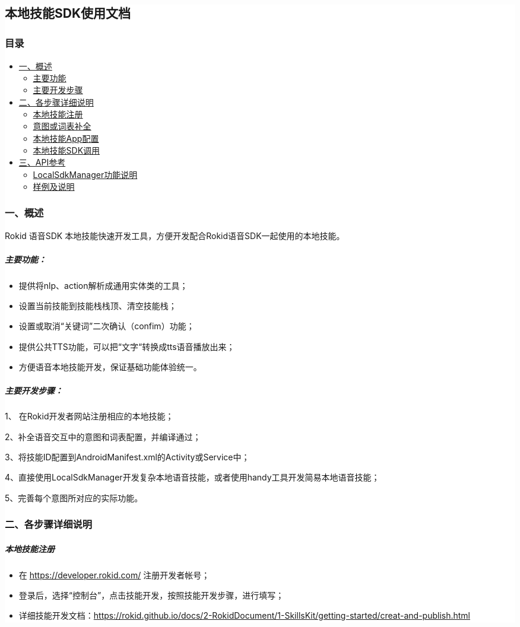 ## 本地技能SDK使用文档

### 目录
* [一、概述](#一、概述)
  * [主要功能](#主要功能)
  * [主要开发步骤](#主要开发步骤)
* [二、各步骤详细说明](#三、各步骤详细说明)
  * [本地技能注册](#本地技能注册)
  * [意图或词表补全](#意图或词表补全)
  * [本地技能App配置](#本地技能App配置)
  * [本地技能SDK调用](#本地技能SDK调用)
* [三、API参考](#三、API参考)
  * [LocalSdkManager功能说明](#LocalSdkManager功能说明)
  * [样例及说明](#样例及说明)



### 一、概述

Rokid 语音SDK 本地技能快速开发工具，方便开发配合Rokid语音SDK一起使用的本地技能。

##### 主要功能：

* 提供将nlp、action解析成通用实体类的工具；

* 设置当前技能到技能栈栈顶、清空技能栈；

* 设置或取消“关键词”二次确认（confim）功能；

* 提供公共TTS功能，可以把“文字“转换成tts语音播放出来；

* 方便语音本地技能开发，保证基础功能体验统一。

##### 主要开发步骤：

  1、 在Rokid开发者网站注册相应的本地技能；

  2、补全语音交互中的意图和词表配置，并编译通过；

  3、将技能ID配置到AndroidManifest.xml的Activity或Service中；

  4、直接使用LocalSdkManager开发复杂本地语音技能，或者使用handy工具开发简易本地语音技能；

  5、完善每个意图所对应的实际功能。



### 二、各步骤详细说明

##### 本地技能注册

- 在  https://developer.rokid.com/  注册开发者帐号；

- 登录后，选择“控制台”，点击技能开发，按照技能开发步骤，进行填写；

- 详细技能开发文档：https://rokid.github.io/docs/2-RokidDocument/1-SkillsKit/getting-started/creat-and-publish.html
